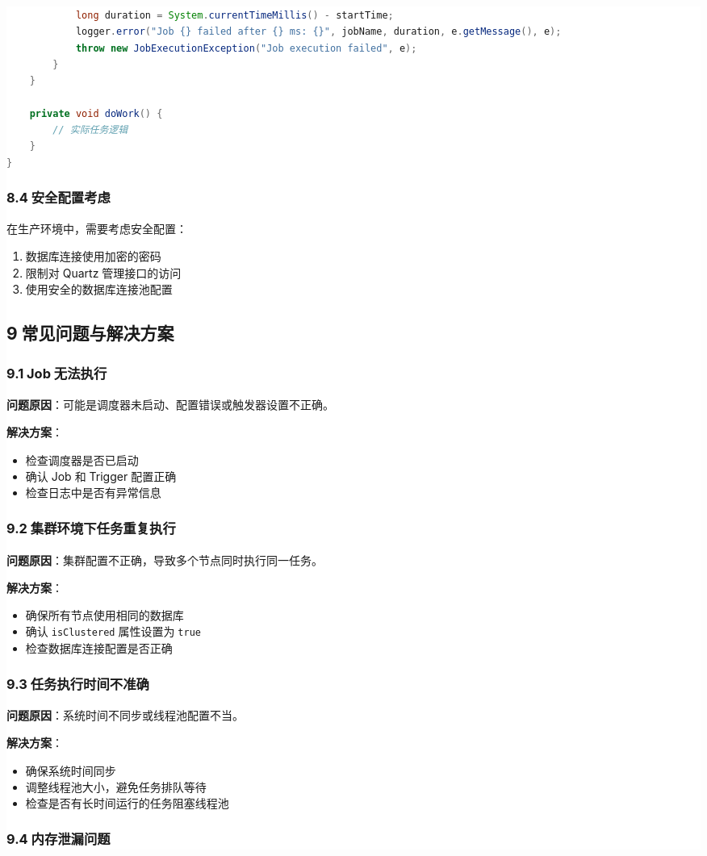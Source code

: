 ```java
            long duration = System.currentTimeMillis() - startTime;
            logger.error("Job {} failed after {} ms: {}", jobName, duration, e.getMessage(), e);
            throw new JobExecutionException("Job execution failed", e);
        }
    }
    
    private void doWork() {
        // 实际任务逻辑
    }
}
```

### 8.4 安全配置考虑

在生产环境中，需要考虑安全配置：

1. 数据库连接使用加密的密码
2. 限制对 Quartz 管理接口的访问
3. 使用安全的数据库连接池配置

## 9 常见问题与解决方案

### 9.1 Job 无法执行

**问题原因**：可能是调度器未启动、配置错误或触发器设置不正确。

**解决方案**：

- 检查调度器是否已启动
- 确认 Job 和 Trigger 配置正确
- 检查日志中是否有异常信息

### 9.2 集群环境下任务重复执行

**问题原因**：集群配置不正确，导致多个节点同时执行同一任务。

**解决方案**：

- 确保所有节点使用相同的数据库
- 确认 `isClustered` 属性设置为 `true`
- 检查数据库连接配置是否正确

### 9.3 任务执行时间不准确

**问题原因**：系统时间不同步或线程池配置不当。

**解决方案**：

- 确保系统时间同步
- 调整线程池大小，避免任务排队等待
- 检查是否有长时间运行的任务阻塞线程池

### 9.4 内存泄漏问题
